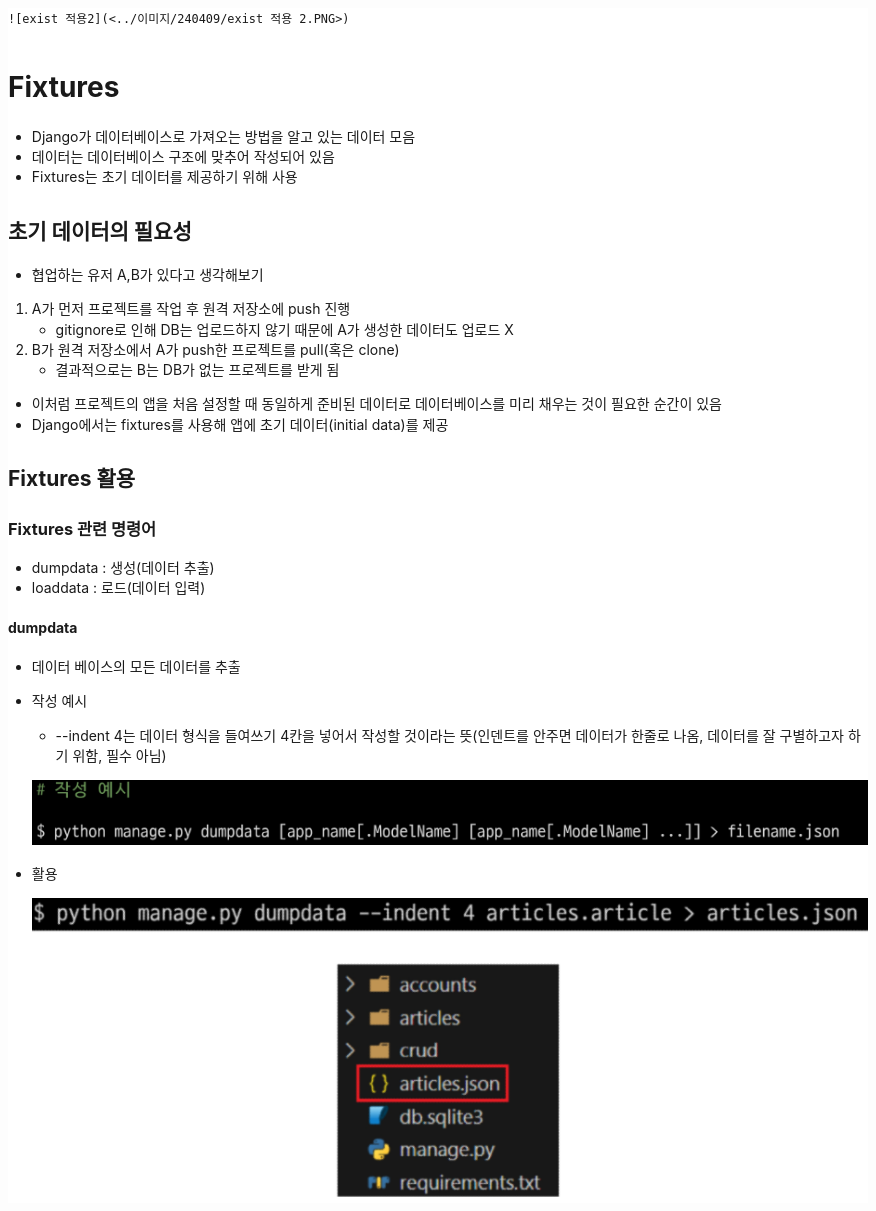    ![exist 적용2](<../이미지/240409/exist 적용 2.PNG>)

# Fixtures
* Django가 데이터베이스로 가져오는 방법을 알고 있는 데이터 모음
* 데이터는 데이터베이스 구조에 맞추어 작성되어 있음
* Fixtures는 초기 데이터를 제공하기 위해 사용

## 초기 데이터의 필요성
* 협업하는 유저 A,B가 있다고 생각해보기
1. A가 먼저 프로젝트를 작업 후 원격 저장소에 push 진행
    * gitignore로 인해 DB는 업로드하지 않기 때문에 A가 생성한 데이터도 업로드 X
2. B가 원격 저장소에서 A가 push한 프로젝트를 pull(혹은 clone)
    * 결과적으로는 B는 DB가 없는 프로젝트를 받게 됨
* 이처럼 프로젝트의 앱을 처음 설정할 때 동일하게 준비된 데이터로 데이터베이스를 미리 채우는 것이 필요한 순간이 있음
* Django에서는 fixtures를 사용해 앱에 초기 데이터(initial data)를 제공

## Fixtures 활용
### Fixtures 관련 명령어
* dumpdata : 생성(데이터 추출)
* loaddata : 로드(데이터 입력)

#### dumpdata
* 데이터 베이스의 모든 데이터를 추출
* 작성 예시
    * --indent 4는 데이터 형식을 들여쓰기 4칸을 넣어서 작성할 것이라는 뜻(인덴트를 안주면 데이터가 한줄로 나옴, 데이터를 잘 구별하고자 하기 위함, 필수 아님)

    ![작성 예시](../%EC%9D%B4%EB%AF%B8%EC%A7%80/240409/dumpdata.PNG)
* 활용

    ![dumpdata 활용](../%EC%9D%B4%EB%AF%B8%EC%A7%80/240409/dumpdata2.PNG)